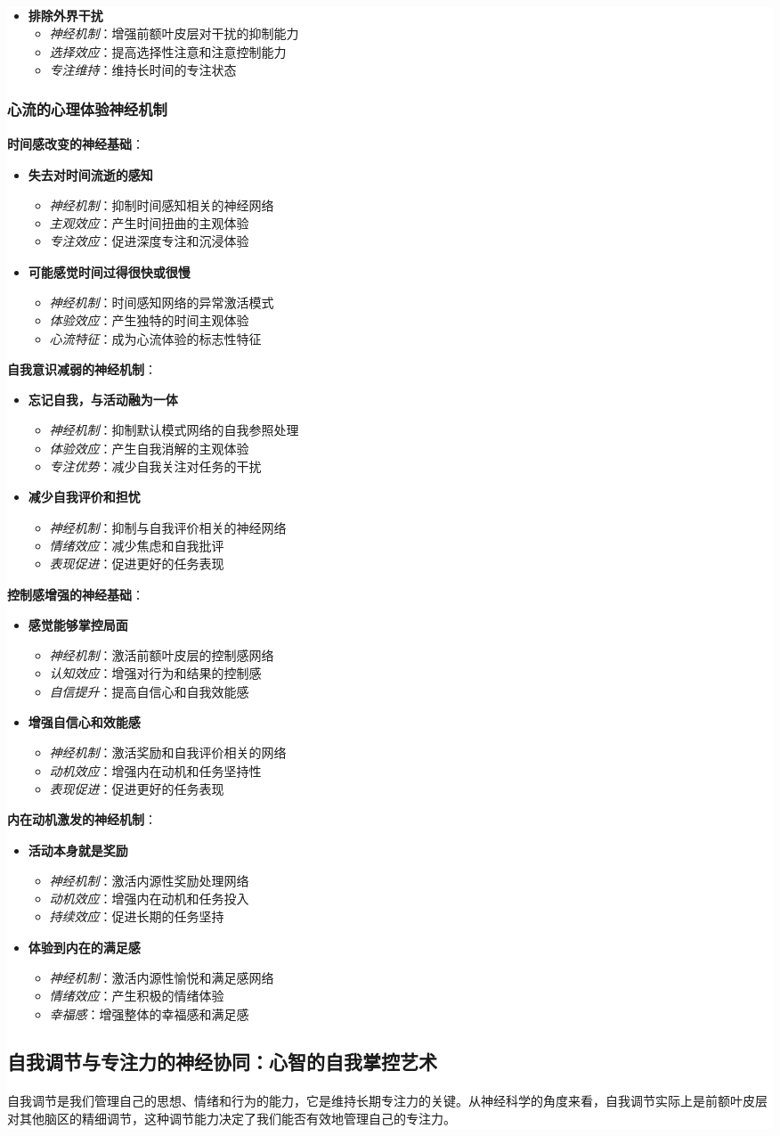 - **排除外界干扰**
  - *神经机制*：增强前额叶皮层对干扰的抑制能力
  - *选择效应*：提高选择性注意和注意控制能力
  - *专注维持*：维持长时间的专注状态

### 心流的心理体验神经机制

**时间感改变的神经基础**：
- **失去对时间流逝的感知**
  - *神经机制*：抑制时间感知相关的神经网络
  - *主观效应*：产生时间扭曲的主观体验
  - *专注效应*：促进深度专注和沉浸体验

- **可能感觉时间过得很快或很慢**
  - *神经机制*：时间感知网络的异常激活模式
  - *体验效应*：产生独特的时间主观体验
  - *心流特征*：成为心流体验的标志性特征

**自我意识减弱的神经机制**：
- **忘记自我，与活动融为一体**
  - *神经机制*：抑制默认模式网络的自我参照处理
  - *体验效应*：产生自我消解的主观体验
  - *专注优势*：减少自我关注对任务的干扰

- **减少自我评价和担忧**
  - *神经机制*：抑制与自我评价相关的神经网络
  - *情绪效应*：减少焦虑和自我批评
  - *表现促进*：促进更好的任务表现

**控制感增强的神经基础**：
- **感觉能够掌控局面**
  - *神经机制*：激活前额叶皮层的控制感网络
  - *认知效应*：增强对行为和结果的控制感
  - *自信提升*：提高自信心和自我效能感

- **增强自信心和效能感**
  - *神经机制*：激活奖励和自我评价相关的网络
  - *动机效应*：增强内在动机和任务坚持性
  - *表现促进*：促进更好的任务表现

**内在动机激发的神经机制**：
- **活动本身就是奖励**
  - *神经机制*：激活内源性奖励处理网络
  - *动机效应*：增强内在动机和任务投入
  - *持续效应*：促进长期的任务坚持

- **体验到内在的满足感**
  - *神经机制*：激活内源性愉悦和满足感网络
  - *情绪效应*：产生积极的情绪体验
  - *幸福感*：增强整体的幸福感和满足感

## 自我调节与专注力的神经协同：心智的自我掌控艺术

自我调节是我们管理自己的思想、情绪和行为的能力，它是维持长期专注力的关键。从神经科学的角度来看，自我调节实际上是前额叶皮层对其他脑区的精细调节，这种调节能力决定了我们能否有效地管理自己的专注力。
